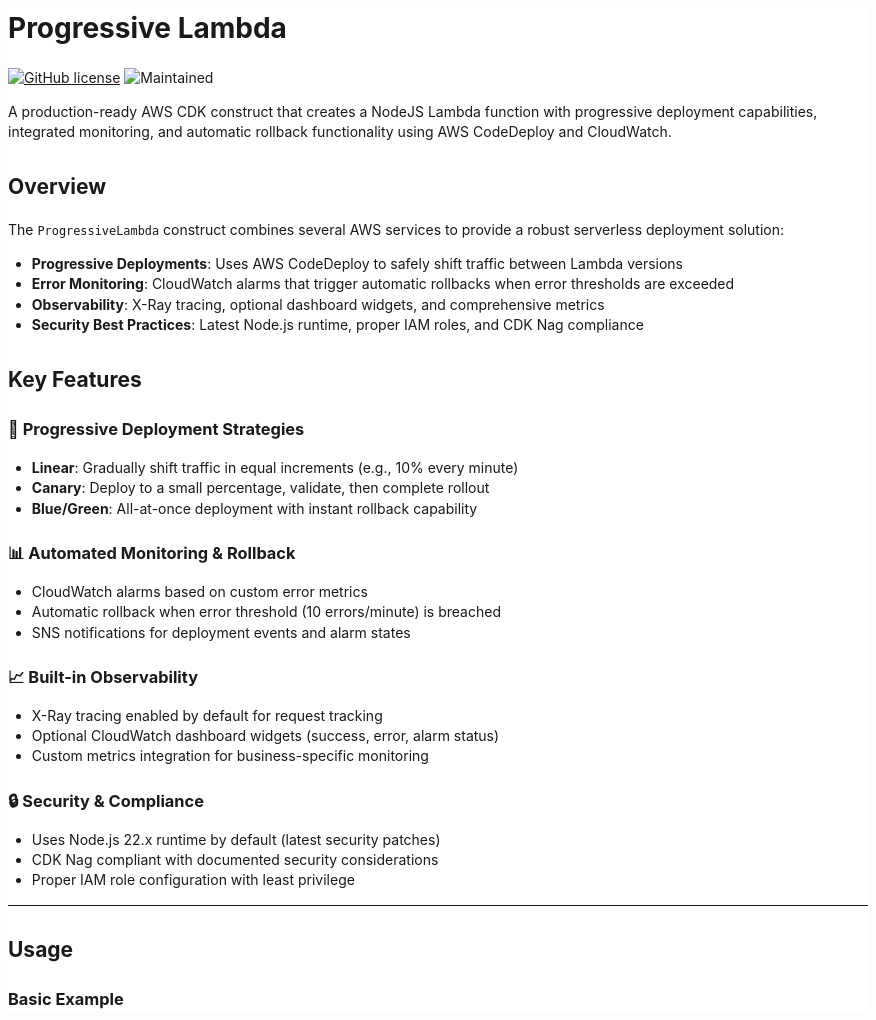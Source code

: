 # Progressive Lambda

[![GitHub license](https://img.shields.io/badge/license-MIT-blue.svg)](https://github.com/leighton-digital/cloud-blocks/blob/main/LICENSE)
![Maintained](https://img.shields.io/maintenance/yes/2025)

A production-ready AWS CDK construct that creates a NodeJS Lambda function with progressive deployment capabilities, integrated monitoring, and automatic rollback functionality using AWS CodeDeploy and CloudWatch.

## Overview

The `ProgressiveLambda` construct combines several AWS services to provide a robust serverless deployment solution:

- **Progressive Deployments**: Uses AWS CodeDeploy to safely shift traffic between Lambda versions
- **Error Monitoring**: CloudWatch alarms that trigger automatic rollbacks when error thresholds are exceeded
- **Observability**: X-Ray tracing, optional dashboard widgets, and comprehensive metrics
- **Security Best Practices**: Latest Node.js runtime, proper IAM roles, and CDK Nag compliance

## Key Features

### 🚀 **Progressive Deployment Strategies**
- **Linear**: Gradually shift traffic in equal increments (e.g., 10% every minute)
- **Canary**: Deploy to a small percentage, validate, then complete rollout
- **Blue/Green**: All-at-once deployment with instant rollback capability

### 📊 **Automated Monitoring & Rollback**
- CloudWatch alarms based on custom error metrics
- Automatic rollback when error threshold (10 errors/minute) is breached
- SNS notifications for deployment events and alarm states

### 📈 **Built-in Observability**
- X-Ray tracing enabled by default for request tracking
- Optional CloudWatch dashboard widgets (success, error, alarm status)
- Custom metrics integration for business-specific monitoring

### 🔒 **Security & Compliance**
- Uses Node.js 22.x runtime by default (latest security patches)
- CDK Nag compliant with documented security considerations
- Proper IAM role configuration with least privilege

---

## Usage

### Basic Example
